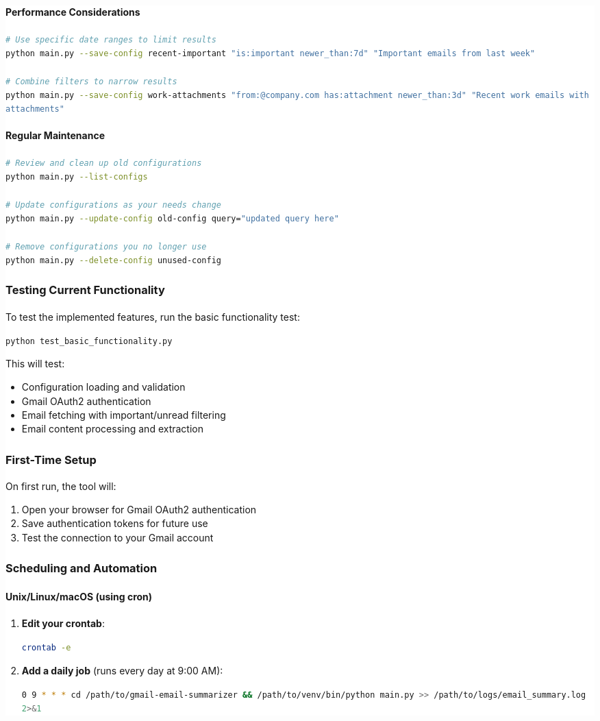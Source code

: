 #### Performance Considerations
```bash
# Use specific date ranges to limit results
python main.py --save-config recent-important "is:important newer_than:7d" "Important emails from last week"

# Combine filters to narrow results
python main.py --save-config work-attachments "from:@company.com has:attachment newer_than:3d" "Recent work emails with attachments"
```

#### Regular Maintenance
```bash
# Review and clean up old configurations
python main.py --list-configs

# Update configurations as your needs change
python main.py --update-config old-config query="updated query here"

# Remove configurations you no longer use
python main.py --delete-config unused-config
```

### Testing Current Functionality

To test the implemented features, run the basic functionality test:

```bash
python test_basic_functionality.py
```

This will test:
- Configuration loading and validation
- Gmail OAuth2 authentication
- Email fetching with important/unread filtering
- Email content processing and extraction

### First-Time Setup

On first run, the tool will:
1. Open your browser for Gmail OAuth2 authentication
2. Save authentication tokens for future use
3. Test the connection to your Gmail account

### Scheduling and Automation

#### Unix/Linux/macOS (using cron)

1. **Edit your crontab**:
   ```bash
   crontab -e
   ```

2. **Add a daily job** (runs every day at 9:00 AM):
   ```bash
   0 9 * * * cd /path/to/gmail-email-summarizer && /path/to/venv/bin/python main.py >> /path/to/logs/email_summary.log 2>&1
   ```
